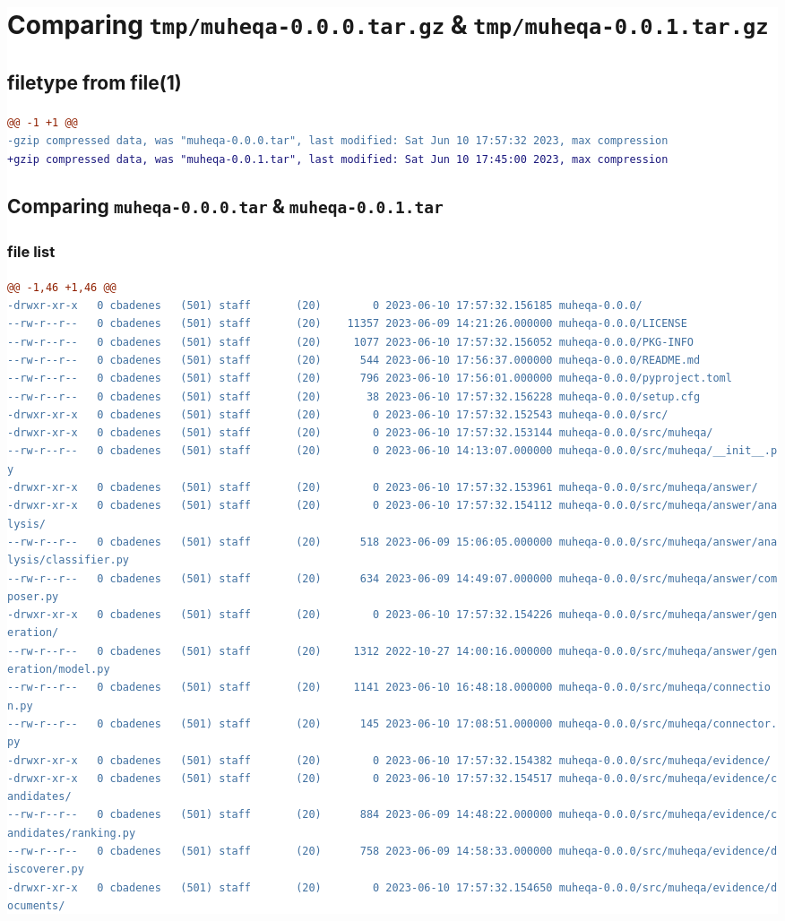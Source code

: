# Comparing `tmp/muheqa-0.0.0.tar.gz` & `tmp/muheqa-0.0.1.tar.gz`

## filetype from file(1)

```diff
@@ -1 +1 @@
-gzip compressed data, was "muheqa-0.0.0.tar", last modified: Sat Jun 10 17:57:32 2023, max compression
+gzip compressed data, was "muheqa-0.0.1.tar", last modified: Sat Jun 10 17:45:00 2023, max compression
```

## Comparing `muheqa-0.0.0.tar` & `muheqa-0.0.1.tar`

### file list

```diff
@@ -1,46 +1,46 @@
-drwxr-xr-x   0 cbadenes   (501) staff       (20)        0 2023-06-10 17:57:32.156185 muheqa-0.0.0/
--rw-r--r--   0 cbadenes   (501) staff       (20)    11357 2023-06-09 14:21:26.000000 muheqa-0.0.0/LICENSE
--rw-r--r--   0 cbadenes   (501) staff       (20)     1077 2023-06-10 17:57:32.156052 muheqa-0.0.0/PKG-INFO
--rw-r--r--   0 cbadenes   (501) staff       (20)      544 2023-06-10 17:56:37.000000 muheqa-0.0.0/README.md
--rw-r--r--   0 cbadenes   (501) staff       (20)      796 2023-06-10 17:56:01.000000 muheqa-0.0.0/pyproject.toml
--rw-r--r--   0 cbadenes   (501) staff       (20)       38 2023-06-10 17:57:32.156228 muheqa-0.0.0/setup.cfg
-drwxr-xr-x   0 cbadenes   (501) staff       (20)        0 2023-06-10 17:57:32.152543 muheqa-0.0.0/src/
-drwxr-xr-x   0 cbadenes   (501) staff       (20)        0 2023-06-10 17:57:32.153144 muheqa-0.0.0/src/muheqa/
--rw-r--r--   0 cbadenes   (501) staff       (20)        0 2023-06-10 14:13:07.000000 muheqa-0.0.0/src/muheqa/__init__.py
-drwxr-xr-x   0 cbadenes   (501) staff       (20)        0 2023-06-10 17:57:32.153961 muheqa-0.0.0/src/muheqa/answer/
-drwxr-xr-x   0 cbadenes   (501) staff       (20)        0 2023-06-10 17:57:32.154112 muheqa-0.0.0/src/muheqa/answer/analysis/
--rw-r--r--   0 cbadenes   (501) staff       (20)      518 2023-06-09 15:06:05.000000 muheqa-0.0.0/src/muheqa/answer/analysis/classifier.py
--rw-r--r--   0 cbadenes   (501) staff       (20)      634 2023-06-09 14:49:07.000000 muheqa-0.0.0/src/muheqa/answer/composer.py
-drwxr-xr-x   0 cbadenes   (501) staff       (20)        0 2023-06-10 17:57:32.154226 muheqa-0.0.0/src/muheqa/answer/generation/
--rw-r--r--   0 cbadenes   (501) staff       (20)     1312 2022-10-27 14:00:16.000000 muheqa-0.0.0/src/muheqa/answer/generation/model.py
--rw-r--r--   0 cbadenes   (501) staff       (20)     1141 2023-06-10 16:48:18.000000 muheqa-0.0.0/src/muheqa/connection.py
--rw-r--r--   0 cbadenes   (501) staff       (20)      145 2023-06-10 17:08:51.000000 muheqa-0.0.0/src/muheqa/connector.py
-drwxr-xr-x   0 cbadenes   (501) staff       (20)        0 2023-06-10 17:57:32.154382 muheqa-0.0.0/src/muheqa/evidence/
-drwxr-xr-x   0 cbadenes   (501) staff       (20)        0 2023-06-10 17:57:32.154517 muheqa-0.0.0/src/muheqa/evidence/candidates/
--rw-r--r--   0 cbadenes   (501) staff       (20)      884 2023-06-09 14:48:22.000000 muheqa-0.0.0/src/muheqa/evidence/candidates/ranking.py
--rw-r--r--   0 cbadenes   (501) staff       (20)      758 2023-06-09 14:58:33.000000 muheqa-0.0.0/src/muheqa/evidence/discoverer.py
-drwxr-xr-x   0 cbadenes   (501) staff       (20)        0 2023-06-10 17:57:32.154650 muheqa-0.0.0/src/muheqa/evidence/documents/
```